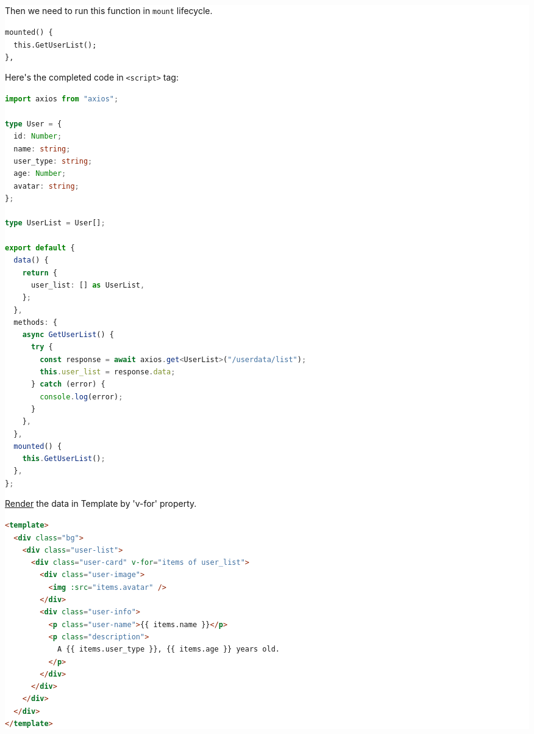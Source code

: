 Then we need to run this function in `mount` lifecycle.

```vue
mounted() { 
  this.GetUserList(); 
},
```

Here's the completed code in `<script>` tag:

```typescript
import axios from "axios";

type User = {
  id: Number;
  name: string;
  user_type: string;
  age: Number;
  avatar: string;
};

type UserList = User[];

export default {
  data() {
    return {
      user_list: [] as UserList,
    };
  },
  methods: {
    async GetUserList() {
      try {
        const response = await axios.get<UserList>("/userdata/list");
        this.user_list = response.data;
      } catch (error) {
        console.log(error);
      }
    },
  },
  mounted() {
    this.GetUserList();
  },
};
```

[Render](https://vuejs.org/guide/extras/render-function.html#v-for) the data in Template by 'v-for' property.

```html
<template>
  <div class="bg">
    <div class="user-list">
      <div class="user-card" v-for="items of user_list">
        <div class="user-image">
          <img :src="items.avatar" />
        </div>
        <div class="user-info">
          <p class="user-name">{{ items.name }}</p>
          <p class="description">
            A {{ items.user_type }}, {{ items.age }} years old.
          </p>
        </div>
      </div>
    </div>
  </div>
</template>
```